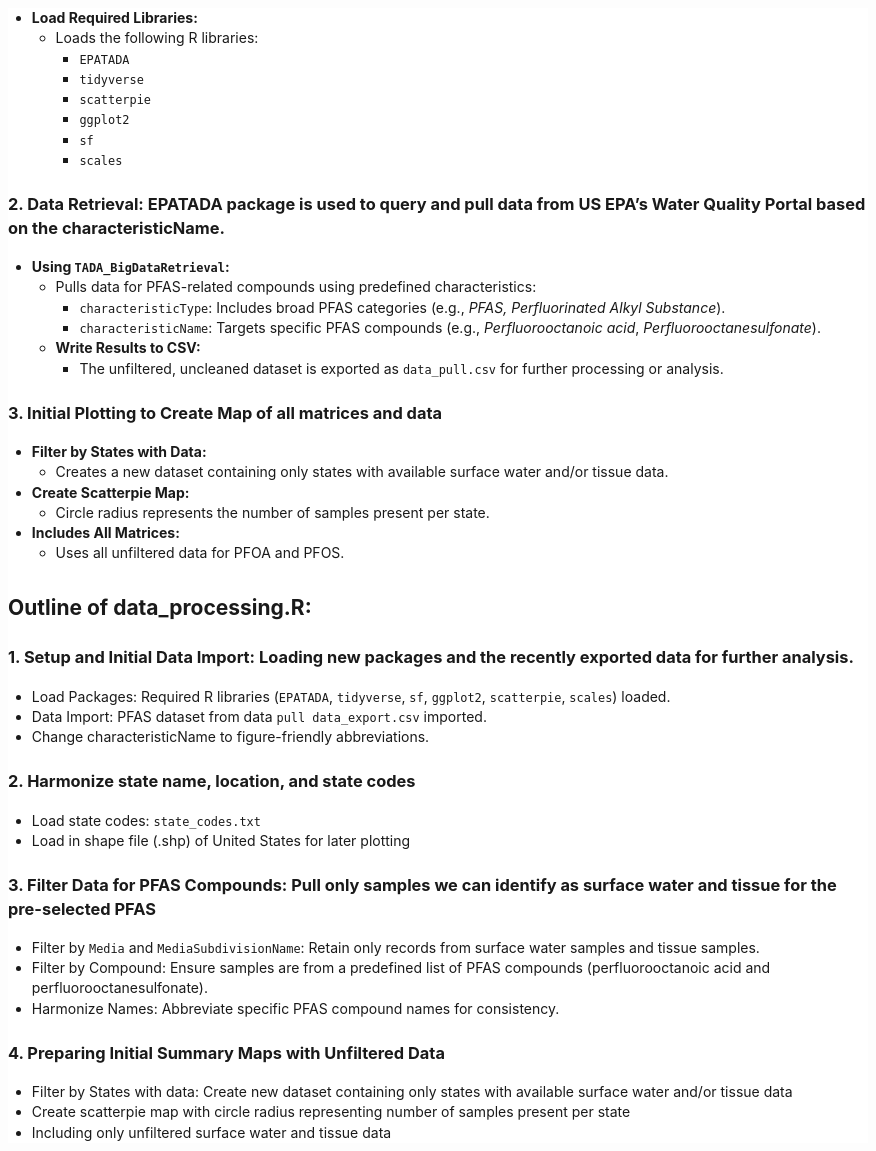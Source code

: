 - **Load Required Libraries:**
  - Loads the following R libraries:
    - `EPATADA`
    - `tidyverse`
    - `scatterpie`
    - `ggplot2`
    - `sf`
    - `scales`
### 2.	Data Retrieval: EPATADA package is used to query and pull data from US EPA’s Water Quality Portal based on the characteristicName. 
- **Using `TADA_BigDataRetrieval`:**
  - Pulls data for PFAS-related compounds using predefined characteristics:
    - `characteristicType`: Includes broad PFAS categories (e.g., *PFAS, Perfluorinated Alkyl Substance*).
    - `characteristicName`: Targets specific PFAS compounds (e.g., *Perfluorooctanoic acid*, *Perfluorooctanesulfonate*).
  - **Write Results to CSV:**
    - The unfiltered, uncleaned dataset is exported as `data_pull.csv` for further processing or analysis.
### 3.	Initial Plotting to Create Map of all matrices and data 
- **Filter by States with Data:**
  - Creates a new dataset containing only states with available surface water and/or tissue data.
- **Create Scatterpie Map:**
  - Circle radius represents the number of samples present per state.
- **Includes All Matrices:**
  - Uses all unfiltered data for PFOA and PFOS.


## Outline of data_processing.R:

### 1.	Setup and Initial Data Import: Loading new packages and the recently exported data for further analysis. 
-	Load Packages: Required R libraries (`EPATADA`, `tidyverse`, `sf`, `ggplot2`, `scatterpie`, `scales`) loaded.
-	Data Import: PFAS dataset from data `pull data_export.csv` imported.
-	Change characteristicName to figure-friendly abbreviations.
### 2.	 Harmonize state name, location, and state codes 
-	Load state codes: `state_codes.txt`
-	Load in shape file (.shp) of United States for later plotting 
### 3.	Filter Data for PFAS Compounds: Pull only samples we can identify as surface water and tissue for the pre-selected PFAS
-	Filter by `Media` and `MediaSubdivisionName`: Retain only records from surface water samples and tissue samples.
-	Filter by Compound: Ensure samples are from a predefined list of PFAS compounds (perfluorooctanoic acid and perfluorooctanesulfonate).
-	Harmonize Names: Abbreviate specific PFAS compound names for consistency.
### 4.	 Preparing Initial Summary Maps with Unfiltered Data 
-	Filter by States with data: Create new dataset containing only states with available surface water and/or tissue data 
-	Create scatterpie map with circle radius representing number of samples present per state
-	Including only unfiltered surface water and tissue data